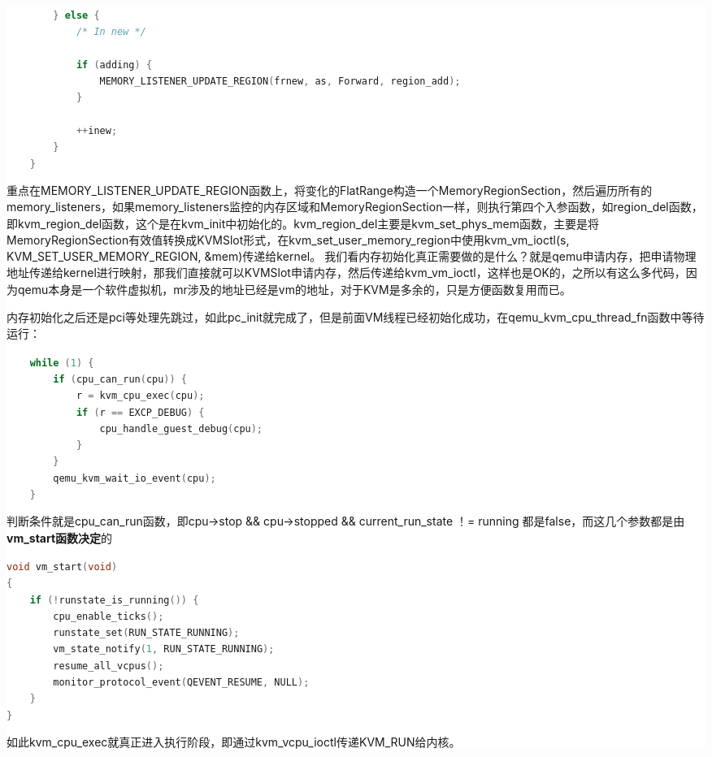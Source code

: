 ```cpp
        } else {
            /* In new */

            if (adding) {
                MEMORY_LISTENER_UPDATE_REGION(frnew, as, Forward, region_add);
            }

            ++inew;
        }
    }
```

重点在MEMORY_LISTENER_UPDATE_REGION函数上，将变化的FlatRange构造一个MemoryRegionSection，然后遍历所有的memory_listeners，如果memory_listeners监控的内存区域和MemoryRegionSection一样，则执行第四个入参函数，如region_del函数，即kvm_region_del函数，这个是在kvm_init中初始化的。kvm_region_del主要是kvm_set_phys_mem函数，主要是将MemoryRegionSection有效值转换成KVMSlot形式，在kvm_set_user_memory_region中使用kvm_vm_ioctl(s, KVM_SET_USER_MEMORY_REGION, &mem)传递给kernel。
我们看内存初始化真正需要做的是什么？就是qemu申请内存，把申请物理地址传递给kernel进行映射，那我们直接就可以KVMSlot申请内存，然后传递给kvm_vm_ioctl，这样也是OK的，之所以有这么多代码，因为qemu本身是一个软件虚拟机，mr涉及的地址已经是vm的地址，对于KVM是多余的，只是方便函数复用而已。

内存初始化之后还是pci等处理先跳过，如此pc\_init就完成了，但是前面VM线程已经初始化成功，在qemu\_kvm\_cpu\_thread\_fn函数中等待运行：

```c
    while (1) {
        if (cpu_can_run(cpu)) {
            r = kvm_cpu_exec(cpu);
            if (r == EXCP_DEBUG) {
                cpu_handle_guest_debug(cpu);
            }
        }
        qemu_kvm_wait_io_event(cpu);
    }
```

判断条件就是cpu\_can\_run函数，即cpu\-\>stop && cpu\-\>stopped && current\_run\_state ！= running 都是false，而这几个参数都是由**vm\_start函数决定**的

```c
void vm_start(void)
{
    if (!runstate_is_running()) {
        cpu_enable_ticks();
        runstate_set(RUN_STATE_RUNNING);
        vm_state_notify(1, RUN_STATE_RUNNING);
        resume_all_vcpus();
        monitor_protocol_event(QEVENT_RESUME, NULL);
    }
}
```

如此kvm\_cpu\_exec就真正进入执行阶段，即通过kvm\_vcpu\_ioctl传递KVM\_RUN给内核。







